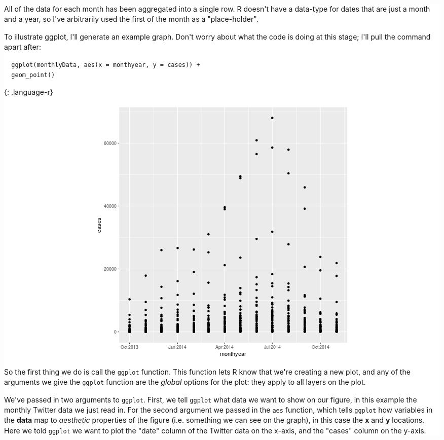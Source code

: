 All of the data for each month has been aggregated into a single row.  R doesn't have a data-type for dates that are just a month and a year, so I've arbitrarily used the first of the month as a "place-holder".

To illustrate ggplot, I'll generate an example graph.  Don't worry about what the code is doing at this stage; I'll pull the command apart after:


~~~
  ggplot(monthlyData, aes(x = monthyear, y = cases)) +
  geom_point()
~~~
{: .language-r}

<img src="../fig/rmd-06-unnamed-chunk-4-1.png" title="plot of chunk unnamed-chunk-4" alt="plot of chunk unnamed-chunk-4" style="display: block; margin: auto;" />


So the first thing we do is call the `ggplot` function. This function lets R
know that we're creating a new plot, and any of the arguments we give the
`ggplot` function are the *global* options for the plot: they apply to all
layers on the plot.

We've passed in two arguments to `ggplot`. First, we tell `ggplot` what data we
want to show on our figure, in this example the monthly Twitter data we just read in. For the second argument we passed in the `aes` function, which
tells `ggplot` how variables in the **data** map to *aesthetic* properties of
the figure (i.e. something we can see on the graph), in this case the **x** and **y** locations. Here we told `ggplot` we
want to plot the "date" column of the Twitter data on the x-axis, and
the "cases" column on the y-axis. 
